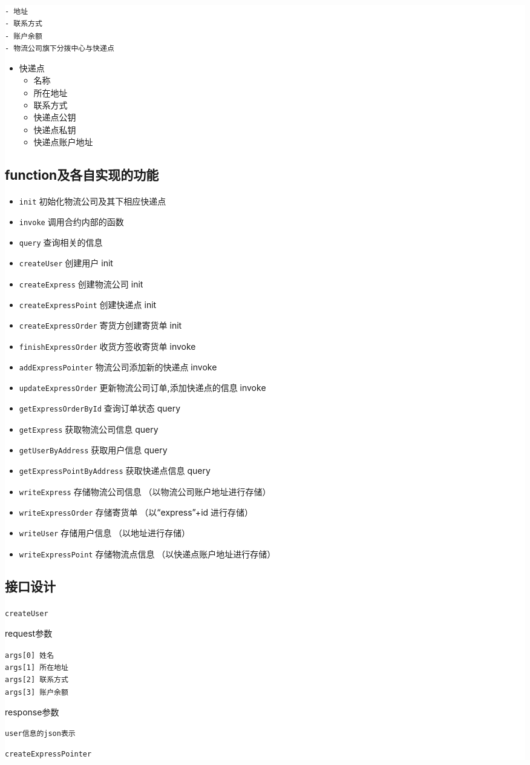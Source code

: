     - 地址
    - 联系方式
    - 账户余额
    - 物流公司旗下分拨中心与快递点
- 快递点
    - 名称
    - 所在地址
    - 联系方式
    - 快递点公钥
    - 快递点私钥
    - 快递点账户地址

## function及各自实现的功能

- `init`  初始化物流公司及其下相应快递点
- `invoke`   调用合约内部的函数
- `query`   查询相关的信息
- `createUser` 创建用户 init
- `createExpress` 创建物流公司 init
- `createExpressPoint` 创建快递点 init
- `createExpressOrder` 寄货方创建寄货单  init
- `finishExpressOrder` 收货方签收寄货单 invoke
- `addExpressPointer` 物流公司添加新的快递点  invoke
- `updateExpressOrder` 更新物流公司订单,添加快递点的信息 invoke


- `getExpressOrderById` 查询订单状态  query
- `getExpress`  获取物流公司信息      query
- `getUserByAddress` 获取用户信息   query
- `getExpressPointByAddress`  获取快递点信息  query

- `writeExpress` 存储物流公司信息 （以物流公司账户地址进行存储）
- `writeExpressOrder` 存储寄货单  （以“express”+id 进行存储）
- `writeUser` 存储用户信息   （以地址进行存储）
- `writeExpressPoint` 存储物流点信息  （以快递点账户地址进行存储）

## 接口设计

 `createUser`

request参数
```
args[0] 姓名
args[1] 所在地址
args[2] 联系方式
args[3] 账户余额
```

response参数
```
user信息的json表示
```

 `createExpressPointer`
